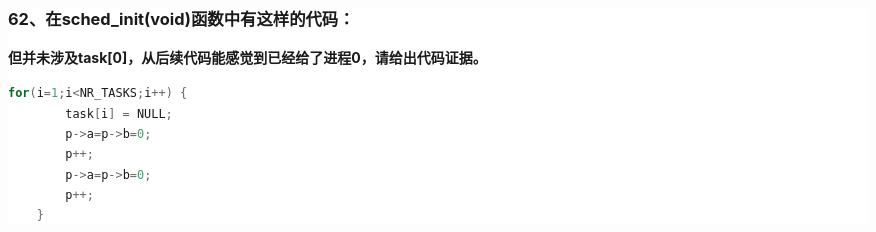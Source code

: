 ```c
```

### 62、在sched_init(void)函数中有这样的代码：

**但并未涉及task[0]，从后续代码能感觉到已经给了进程0，请给出代码证据。**

```c
for(i=1;i<NR_TASKS;i++) {
		task[i] = NULL;
		p->a=p->b=0;
		p++;
		p->a=p->b=0;
		p++;
	}
```


